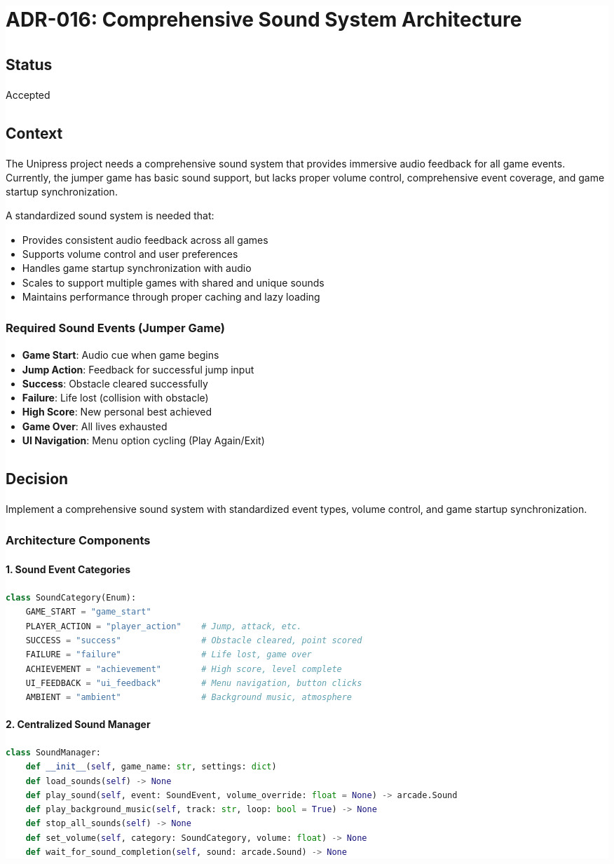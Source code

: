 # ADR-016: Comprehensive Sound System Architecture

## Status
Accepted

## Context
The Unipress project needs a comprehensive sound system that provides immersive audio feedback for all game events. Currently, the jumper game has basic sound support, but lacks proper volume control, comprehensive event coverage, and game startup synchronization. 

A standardized sound system is needed that:
- Provides consistent audio feedback across all games
- Supports volume control and user preferences
- Handles game startup synchronization with audio
- Scales to support multiple games with shared and unique sounds
- Maintains performance through proper caching and lazy loading

### Required Sound Events (Jumper Game)
- **Game Start**: Audio cue when game begins
- **Jump Action**: Feedback for successful jump input
- **Success**: Obstacle cleared successfully
- **Failure**: Life lost (collision with obstacle)
- **High Score**: New personal best achieved
- **Game Over**: All lives exhausted
- **UI Navigation**: Menu option cycling (Play Again/Exit)

## Decision
Implement a comprehensive sound system with standardized event types, volume control, and game startup synchronization.

### Architecture Components

#### 1. Sound Event Categories
```python
class SoundCategory(Enum):
    GAME_START = "game_start"
    PLAYER_ACTION = "player_action"    # Jump, attack, etc.
    SUCCESS = "success"                # Obstacle cleared, point scored
    FAILURE = "failure"                # Life lost, game over
    ACHIEVEMENT = "achievement"        # High score, level complete
    UI_FEEDBACK = "ui_feedback"        # Menu navigation, button clicks
    AMBIENT = "ambient"                # Background music, atmosphere
```

#### 2. Centralized Sound Manager
```python
class SoundManager:
    def __init__(self, game_name: str, settings: dict)
    def load_sounds(self) -> None
    def play_sound(self, event: SoundEvent, volume_override: float = None) -> arcade.Sound
    def play_background_music(self, track: str, loop: bool = True) -> None
    def stop_all_sounds(self) -> None
    def set_volume(self, category: SoundCategory, volume: float) -> None
    def wait_for_sound_completion(self, sound: arcade.Sound) -> None
```
